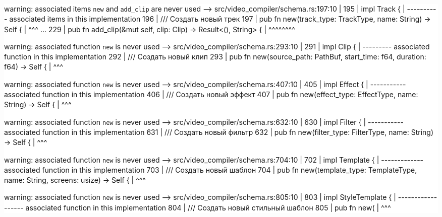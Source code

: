 warning: associated items `new` and `add_clip` are never used
   --> src/video_compiler/schema.rs:197:10
    |
195 | impl Track {
    | ---------- associated items in this implementation
196 |   /// Создать новый трек
197 |   pub fn new(track_type: TrackType, name: String) -> Self {
    |          ^^^
...
229 |   pub fn add_clip(&mut self, clip: Clip) -> Result<(), String> {
    |          ^^^^^^^^

warning: associated function `new` is never used
   --> src/video_compiler/schema.rs:293:10
    |
291 | impl Clip {
    | --------- associated function in this implementation
292 |   /// Создать новый клип
293 |   pub fn new(source_path: PathBuf, start_time: f64, duration: f64) -> Self {
    |          ^^^

warning: associated function `new` is never used
   --> src/video_compiler/schema.rs:407:10
    |
405 | impl Effect {
    | ----------- associated function in this implementation
406 |   /// Создать новый эффект
407 |   pub fn new(effect_type: EffectType, name: String) -> Self {
    |          ^^^

warning: associated function `new` is never used
   --> src/video_compiler/schema.rs:632:10
    |
630 | impl Filter {
    | ----------- associated function in this implementation
631 |   /// Создать новый фильтр
632 |   pub fn new(filter_type: FilterType, name: String) -> Self {
    |          ^^^

warning: associated function `new` is never used
   --> src/video_compiler/schema.rs:704:10
    |
702 | impl Template {
    | ------------- associated function in this implementation
703 |   /// Создать новый шаблон
704 |   pub fn new(template_type: TemplateType, name: String, screens: usize) -> Self {
    |          ^^^

warning: associated function `new` is never used
   --> src/video_compiler/schema.rs:805:10
    |
803 | impl StyleTemplate {
    | ------------------ associated function in this implementation
804 |   /// Создать новый стильный шаблон
805 |   pub fn new(
    |          ^^^
